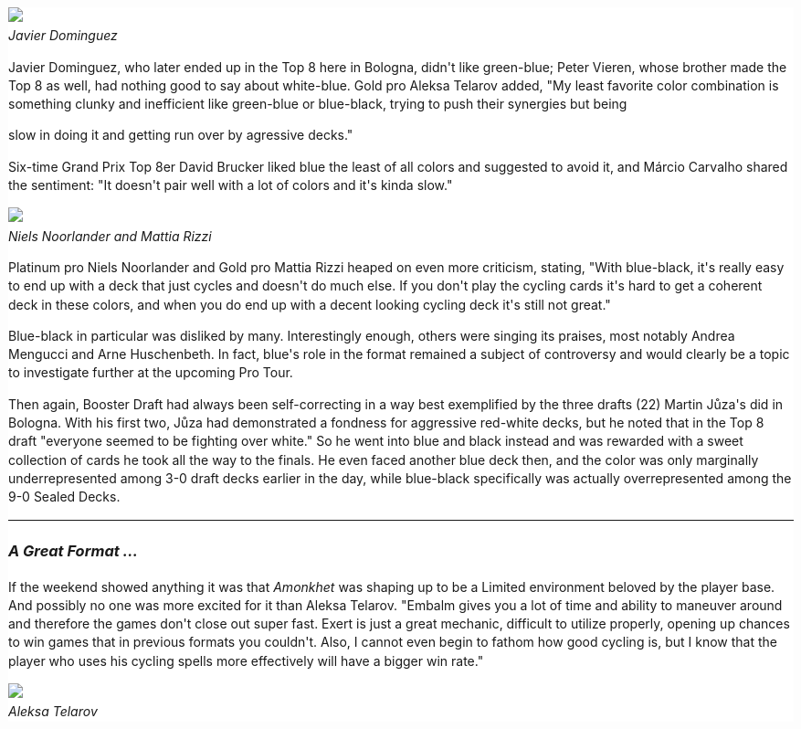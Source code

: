 
![](https://media.wizards.com/2017/events/gpbol17/BOL_topstories1.jpg)  
*Javier Dominguez*


Javier Dominguez, who later ended up in the Top 8 here in Bologna, didn't like green-blue; Peter Vieren, whose brother made the Top 8 as well, had nothing good to say about white-blue. Gold pro Aleksa Telarov added, "My least favorite color combination is something clunky and inefficient like green-blue or blue-black, trying to push their synergies but being


slow in doing it and getting run over by agressive decks."


Six-time Grand Prix Top 8er David Brucker liked blue the least of all colors and suggested to avoid it, and Márcio Carvalho shared the sentiment: "It doesn't pair well with a lot of colors and it's kinda slow."


![](https://media.wizards.com/2017/events/gpbol17/BOL_d1highlights10.jpg)  
*Niels Noorlander and Mattia Rizzi*


Platinum pro Niels Noorlander and Gold pro Mattia Rizzi heaped on even more criticism, stating, "With blue-black, it's really easy to end up with a deck that just cycles and doesn't do much else. If you don't play the cycling cards it's hard to get a coherent deck in these colors, and when you do end up with a decent looking cycling deck it's still not great."


Blue-black in particular was disliked by many. Interestingly enough, others were singing its praises, most notably Andrea Mengucci and Arne Huschenbeth. In fact, blue's role in the format remained a subject of controversy and would clearly be a topic to investigate further at the upcoming Pro Tour.


Then again, Booster Draft had always been self-correcting in a way best exemplified by the three drafts (22) Martin Jůza's did in Bologna. With his first two, Jůza had demonstrated a fondness for aggressive red-white decks, but he noted that in the Top 8 draft "everyone seemed to be fighting over white." So he went into blue and black instead and was rewarded with a sweet collection of cards he took all the way to the finals. He even faced another blue deck then, and the color was only marginally underrepresented among 3-0 draft decks earlier in the day, while blue-black specifically was actually overrepresented among the 9-0 Sealed Decks.




---

### ***A Great Format ...***


If the weekend showed anything it was that *Amonkhet* was shaping up to be a Limited environment beloved by the player base. And possibly no one was more excited for it than Aleksa Telarov. "Embalm gives you a lot of time and ability to maneuver around and therefore the games don't close out super fast. Exert is just a great mechanic, difficult to utilize properly, opening up chances to win games that in previous formats you couldn't. Also, I cannot even begin to fathom how good cycling is, but I know that the player who uses his cycling spells more effectively will have a bigger win rate."


![](https://media.wizards.com/2017/events/gpbol17/BOL_d1highlights12.jpg)  
*Aleksa Telarov*
